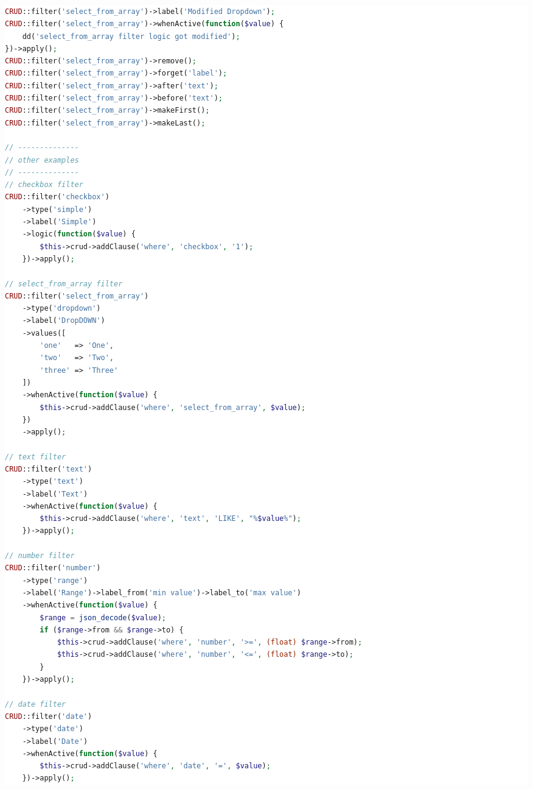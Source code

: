 ```php
CRUD::filter('select_from_array')->label('Modified Dropdown');
CRUD::filter('select_from_array')->whenActive(function($value) {
    dd('select_from_array filter logic got modified');
})->apply();
CRUD::filter('select_from_array')->remove();
CRUD::filter('select_from_array')->forget('label');
CRUD::filter('select_from_array')->after('text');
CRUD::filter('select_from_array')->before('text');
CRUD::filter('select_from_array')->makeFirst();
CRUD::filter('select_from_array')->makeLast();

// --------------
// other examples
// --------------
// checkbox filter
CRUD::filter('checkbox')
    ->type('simple')
    ->label('Simple')
    ->logic(function($value) {
        $this->crud->addClause('where', 'checkbox', '1');
    })->apply();

// select_from_array filter
CRUD::filter('select_from_array')
    ->type('dropdown')
    ->label('DropDOWN')
    ->values([
        'one'   => 'One', 
        'two'   => 'Two', 
        'three' => 'Three'
    ])
    ->whenActive(function($value) {
        $this->crud->addClause('where', 'select_from_array', $value);
    })
    ->apply();

// text filter
CRUD::filter('text')
    ->type('text')
    ->label('Text')
    ->whenActive(function($value) {
        $this->crud->addClause('where', 'text', 'LIKE', "%$value%");
    })->apply();

// number filter
CRUD::filter('number')
    ->type('range')
    ->label('Range')->label_from('min value')->label_to('max value')
    ->whenActive(function($value) {
        $range = json_decode($value);
        if ($range->from && $range->to) {
            $this->crud->addClause('where', 'number', '>=', (float) $range->from);
            $this->crud->addClause('where', 'number', '<=', (float) $range->to);
        }
    })->apply();

// date filter
CRUD::filter('date')
    ->type('date')
    ->label('Date')
    ->whenActive(function($value) {
        $this->crud->addClause('where', 'date', '=', $value);
    })->apply();
```